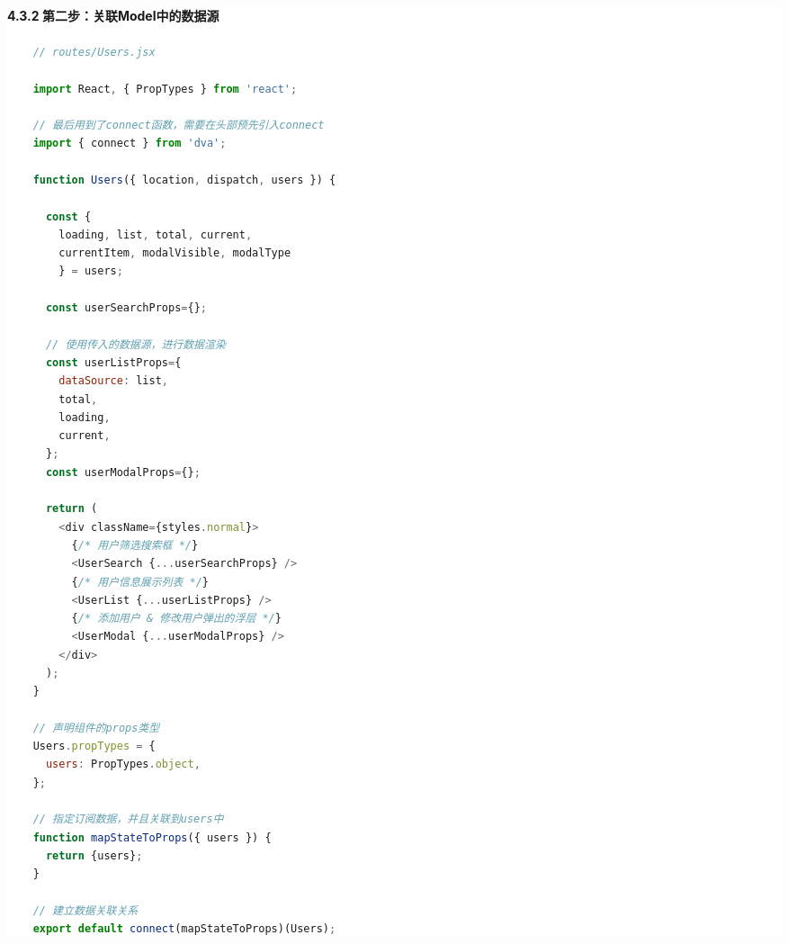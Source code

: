 #### 4.3.2 第二步：关联Model中的数据源
```javascript
    // routes/Users.jsx
    
    import React, { PropTypes } from 'react';
    
    // 最后用到了connect函数，需要在头部预先引入connect
    import { connect } from 'dva';
    
    function Users({ location, dispatch, users }) {
    
      const {
        loading, list, total, current,
        currentItem, modalVisible, modalType
        } = users;
    
      const userSearchProps={};
    
      // 使用传入的数据源，进行数据渲染
      const userListProps={
        dataSource: list,
        total,
        loading,
        current,
      };
      const userModalProps={};
    
      return (
        <div className={styles.normal}>
          {/* 用户筛选搜索框 */}
          <UserSearch {...userSearchProps} />
          {/* 用户信息展示列表 */}
          <UserList {...userListProps} />
          {/* 添加用户 & 修改用户弹出的浮层 */}
          <UserModal {...userModalProps} />
        </div>
      );
    }
    
    // 声明组件的props类型
    Users.propTypes = {
      users: PropTypes.object,
    };
    
    // 指定订阅数据，并且关联到users中
    function mapStateToProps({ users }) {
      return {users};
    }
    
    // 建立数据关联关系
    export default connect(mapStateToProps)(Users);
```
